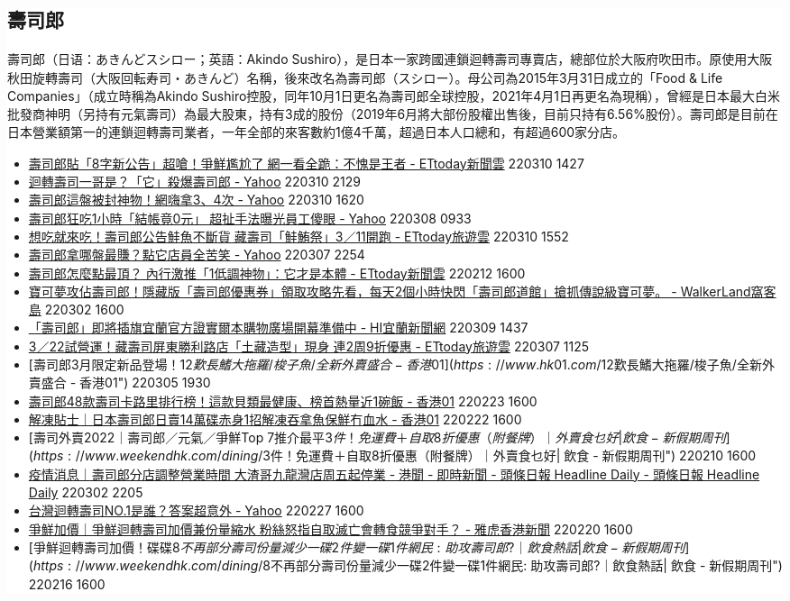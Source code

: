 ## 壽司郎

壽司郎（日语：あきんどスシロー；英語：Akindo Sushiro），是日本一家跨國連鎖迴轉壽司專賣店，總部位於大阪府吹田市。原使用大阪秋田旋轉壽司（大阪回転寿司・あきんど）名稱，後來改名為壽司郎（スシロー）。母公司為2015年3月31日成立的「Food & Life Companies」（成立時稱為Akindo Sushiro控股，同年10月1日更名為壽司郎全球控股，2021年4月1日再更名為現稱），曾經是日本最大白米批發商神明（另持有元氣壽司）為最大股東，持有3成的股份（2019年6月將大部份股權出售後，目前只持有6.56%股份）。壽司郎是目前在日本營業額第一的連鎖迴轉壽司業者，一年全部的來客數約1億4千萬，超過日本人口總和，有超過600家分店。
- [壽司郎貼「8字新公告」超嗆！爭鮮尷尬了 網一看全跪：不愧是王者 - ETtoday新聞雲](https://www.ettoday.net/news/20220310/2205354.htm "壽司郎貼「8字新公告」超嗆！爭鮮尷尬了 網一看全跪：不愧是王者 - ETtoday新聞雲") 220310 1427
- [迴轉壽司一哥是？「它」殺爆壽司郎 - Yahoo](https://tw.news.yahoo.com/%E7%88%AD%E9%AE%AE%E5%8B%9D%E5%A3%BD%E5%8F%B8%E9%83%8E-%E8%97%8F%E5%A3%BD%E5%8F%B8-%E9%80%99%E9%BB%9E%E6%B2%92%E5%B0%8D%E6%89%8B-233000656.html "迴轉壽司一哥是？「它」殺爆壽司郎 - Yahoo") 220310 2129
- [壽司郎這盤被封神物！網嗨拿3、4次 - Yahoo](https://tw.news.yahoo.com/%E5%A3%BD%E5%8F%B8%E9%83%8E%E9%80%99%E7%9B%A4%E8%A2%AB%E5%B0%81%E7%A5%9E%E7%89%A9-%E7%B6%B2%E5%97%A8%E6%8B%BF3-4%E6%AC%A1-080808007.html "壽司郎這盤被封神物！網嗨拿3、4次 - Yahoo") 220310 1620
- [壽司郎狂吃1小時「結帳竟0元」 超扯手法曝光員工傻眼 - Yahoo](https://tw.news.yahoo.com/%E5%A3%BD%E5%8F%B8%E9%83%8E%E7%8B%82%E5%90%831%E5%B0%8F%E6%99%82-%E7%B5%90%E5%B8%B3%E7%AB%9F0%E5%85%83-%E8%B6%85%E6%89%AF%E6%89%8B%E6%B3%95%E6%9B%9D%E5%85%89%E5%93%A1%E5%B7%A5%E5%82%BB%E7%9C%BC-002924525.html "壽司郎狂吃1小時「結帳竟0元」 超扯手法曝光員工傻眼 - Yahoo") 220308 0933
- [想吃就來吃！壽司郎公告鮭魚不斷貨 藏壽司「鮭鮪祭」3／11開跑 - ETtoday旅遊雲](https://travel.ettoday.net/article/2205458.htm?redirect=1 "想吃就來吃！壽司郎公告鮭魚不斷貨 藏壽司「鮭鮪祭」3／11開跑 - ETtoday旅遊雲") 220310 1552
- [壽司郎拿哪盤最賺？點它店員全苦笑 - Yahoo](https://tw.news.yahoo.com/%E5%A3%BD%E5%8F%B8%E9%83%8E%E6%8B%BF%E5%93%AA%E7%9B%A4%E6%9C%80%E8%B3%BA-%E9%BB%9E%E5%AE%83%E5%BA%97%E5%93%A1%E5%85%A8%E8%8B%A6%E7%AC%91-113336287.html "壽司郎拿哪盤最賺？點它店員全苦笑 - Yahoo") 220307 2254
- [壽司郎怎麼點最頂？ 內行激推「1低調神物」：它才是本體 - ETtoday新聞雲](https://www.ettoday.net/news/20220212/2187784.htm "壽司郎怎麼點最頂？ 內行激推「1低調神物」：它才是本體 - ETtoday新聞雲") 220212 1600
- [寶可夢攻佔壽司郎！隱藏版「壽司郎優惠券」領取攻略先看，每天2個小時快閃「壽司郎道館」搶抓傳說級寶可夢。 - WalkerLand窩客島](https://www.walkerland.com.tw/subject/view/319713 "寶可夢攻佔壽司郎！隱藏版「壽司郎優惠券」領取攻略先看，每天2個小時快閃「壽司郎道館」搶抓傳說級寶可夢。 - WalkerLand窩客島") 220302 1600
- [「壽司郎」即將插旗宜蘭官方證實爾本購物廣場開幕準備中 - HI宜蘭新聞網](https://www.hiilan.com.tw/2022/03/41727/ "「壽司郎」即將插旗宜蘭官方證實爾本購物廣場開幕準備中 - HI宜蘭新聞網") 220309 1437
- [3／22試營運！藏壽司屏東勝利路店「土藏造型」現身 連2周9折優惠 - ETtoday旅遊雲](https://travel.ettoday.net/article/2202816.htm "3／22試營運！藏壽司屏東勝利路店「土藏造型」現身 連2周9折優惠 - ETtoday旅遊雲") 220307 1125
- [壽司郎3月限定新品登場！$12歎長鰭大拖羅/梭子魚/全新外賣盛合 - 香港01](https://www.hk01.com/%E9%A3%9F%E7%8E%A9%E8%B2%B7/743005/%E5%A3%BD%E5%8F%B8%E9%83%8E3%E6%9C%88%E9%99%90%E5%AE%9A%E6%96%B0%E5%93%81%E7%99%BB%E5%A0%B4-12%E6%AD%8E%E9%95%B7%E9%B0%AD%E5%A4%A7%E6%8B%96%E7%BE%85-%E6%A2%AD%E5%AD%90%E9%AD%9A-%E5%85%A8%E6%96%B0%E5%A4%96%E8%B3%A3%E7%9B%9B%E5%90%88 "壽司郎3月限定新品登場！$12歎長鰭大拖羅/梭子魚/全新外賣盛合 - 香港01") 220305 1930
- [壽司郎48款壽司卡路里排行榜！這款貝類最健康、榜首熱量近1碗飯 - 香港01](https://www.hk01.com/%E9%A3%9F%E7%8E%A9%E8%B2%B7/739331/%E5%A3%BD%E5%8F%B8%E9%83%8E48%E6%AC%BE%E5%A3%BD%E5%8F%B8%E5%8D%A1%E8%B7%AF%E9%87%8C%E6%8E%92%E8%A1%8C%E6%A6%9C-%E9%80%99%E6%AC%BE%E8%B2%9D%E9%A1%9E%E6%9C%80%E5%81%A5%E5%BA%B7-%E6%A6%9C%E9%A6%96%E7%86%B1%E9%87%8F%E8%BF%911%E7%A2%97%E9%A3%AF "壽司郎48款壽司卡路里排行榜！這款貝類最健康、榜首熱量近1碗飯 - 香港01") 220223 1600
- [解凍貼士｜日本壽司郎日賣14萬碟赤身1招解凍吞拿魚保鮮冇血水 - 香港01](https://www.hk01.com/%E6%95%99%E7%85%AE/737708/%E8%A7%A3%E5%87%8D%E4%B8%89%E6%96%87%E9%AD%9A-%E6%97%A5%E6%9C%AC%E5%A3%BD%E5%8F%B8%E9%83%8E%E6%97%A5%E8%B3%A314%E8%90%AC%E7%A2%9F%E8%B5%A4%E8%BA%AB-%E5%B0%88%E5%AE%B6%E6%95%99%E8%A7%A3%E5%87%8D%E5%90%9E%E6%8B%BF%E9%AD%9A%E5%86%87%E8%A1%80%E6%B0%B4 "解凍貼士｜日本壽司郎日賣14萬碟赤身1招解凍吞拿魚保鮮冇血水 - 香港01") 220222 1600
- [壽司外賣2022｜壽司郎／元氣／爭鮮Top 7推介最平$3件！免運費＋自取8折優惠（附餐牌）｜外賣食乜好| 飲食 - 新假期周刊](https://www.weekendhk.com/dining/%E5%A3%BD%E5%8F%B8%E5%A4%96%E8%B3%A3-%E5%A3%BD%E5%8F%B8%E9%83%8E-%E5%85%83%E6%B0%A3-%E7%88%AD%E9%AE%AE-%E9%A4%90%E7%89%8C-ww03-1263117/ "壽司外賣2022｜壽司郎／元氣／爭鮮Top 7推介最平$3件！免運費＋自取8折優惠（附餐牌）｜外賣食乜好| 飲食 - 新假期周刊") 220210 1600
- [疫情消息｜壽司郎分店調整營業時間 大渣哥九龍灣店周五起停業 - 港聞 - 即時新聞 - 頭條日報 Headline Daily - 頭條日報 Headline Daily](https://hd.stheadline.com/news/realtime/hk/2314463/%E5%8D%B3%E6%99%82-%E6%B8%AF%E8%81%9E-%E7%96%AB%E6%83%85%E6%B6%88%E6%81%AF-%E5%A3%BD%E5%8F%B8%E9%83%8E%E5%88%86%E5%BA%97%E8%AA%BF%E6%95%B4%E7%87%9F%E6%A5%AD%E6%99%82%E9%96%93-%E5%A4%A7%E6%B8%A3%E5%93%A5%E4%B9%9D%E9%BE%8D%E7%81%A3%E5%BA%97%E5%91%A8%E4%BA%94%E8%B5%B7%E5%81%9C%E6%A5%AD "疫情消息｜壽司郎分店調整營業時間 大渣哥九龍灣店周五起停業 - 港聞 - 即時新聞 - 頭條日報 Headline Daily - 頭條日報 Headline Daily") 220302 2205
- [台灣迴轉壽司NO.1是誰？答案超意外 - Yahoo](https://tw.news.yahoo.com/%E5%8F%B0%E7%81%A3%E8%BF%B4%E8%BD%89%E5%A3%BD%E5%8F%B8no-1%E6%98%AF%E8%AA%B0-%E7%AD%94%E6%A1%88%E8%B6%85%E6%84%8F%E5%A4%96-022658427.html "台灣迴轉壽司NO.1是誰？答案超意外 - Yahoo") 220227 1600
- [爭鮮加價｜爭鮮迴轉壽司加價兼份量縮水 粉絲怒指自取滅亡會轉食競爭對手？ - 雅虎香港新聞](https://hk.news.yahoo.com/%E7%88%AD%E9%AE%AE%E5%8A%A0%E5%83%B9-%E7%88%AD%E9%AE%AE-%E8%BF%B4%E8%BD%89%E5%A3%BD%E5%8F%B8-%E5%8A%A0%E5%83%B9-%E5%A3%BD%E5%8F%B8%E9%83%8E-223023705.html "爭鮮加價｜爭鮮迴轉壽司加價兼份量縮水 粉絲怒指自取滅亡會轉食競爭對手？ - 雅虎香港新聞") 220220 1600
- [爭鮮迴轉壽司加價！碟碟$8不再部分壽司份量減少一碟2件變一碟1件網民: 助攻壽司郎?｜飲食熱話| 飲食 - 新假期周刊](https://www.weekendhk.com/dining/%E7%88%AD%E9%AE%AE-%E8%BF%B4%E8%BD%89%E5%A3%BD%E5%8F%B8-%E5%8A%A0%E5%83%B9-%E5%83%B9%E9%8C%A2-ww04-1266282/ "爭鮮迴轉壽司加價！碟碟$8不再部分壽司份量減少一碟2件變一碟1件網民: 助攻壽司郎?｜飲食熱話| 飲食 - 新假期周刊") 220216 1600